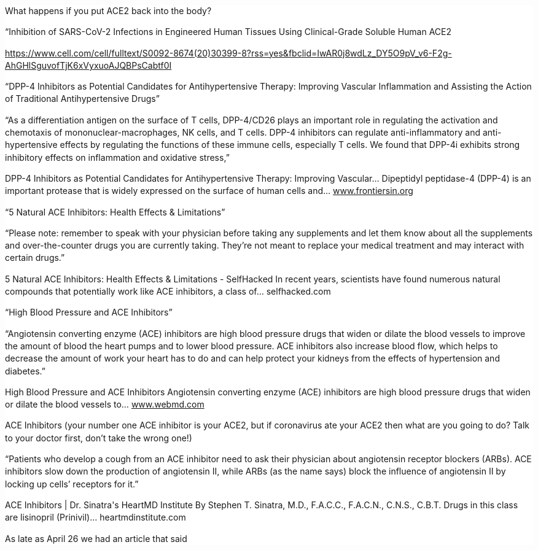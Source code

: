 What happens if you put ACE2 back into the body?

“Inhibition of SARS-CoV-2 Infections in Engineered Human Tissues Using Clinical-Grade Soluble Human ACE2

https://www.cell.com/cell/fulltext/S0092-8674(20)30399-8?rss=yes&fbclid=IwAR0j8wdLz_DY5O9pV_v6-F2g-AhGHlSguvofTjK6xVyxuoAJQBPsCabtf0I

“DPP-4 Inhibitors as Potential Candidates for Antihypertensive Therapy: Improving Vascular Inflammation and Assisting the Action of Traditional Antihypertensive Drugs”

“As a differentiation antigen on the surface of T cells, DPP-4/CD26 plays an important role in regulating the activation and chemotaxis of mononuclear-macrophages, NK cells, and T cells. DPP-4 inhibitors can regulate anti-inflammatory and anti-hypertensive effects by regulating the functions of these immune cells, especially T cells. We found that DPP-4i exhibits strong inhibitory effects on inflammation and oxidative stress,”

DPP-4 Inhibitors as Potential Candidates for Antihypertensive Therapy: Improving Vascular…
Dipeptidyl peptidase-4 (DPP-4) is an important protease that is widely expressed on the surface of human cells and…
www.frontiersin.org

“5 Natural ACE Inhibitors: Health Effects & Limitations”

“Please note: remember to speak with your physician before taking any supplements and let them know about all the supplements and over-the-counter drugs you are currently taking. They’re not meant to replace your medical treatment and may interact with certain drugs.”

5 Natural ACE Inhibitors: Health Effects & Limitations - SelfHacked
In recent years, scientists have found numerous natural compounds that potentially work like ACE inhibitors, a class of…
selfhacked.com

“High Blood Pressure and ACE Inhibitors”

“Angiotensin converting enzyme (ACE) inhibitors are high blood pressure drugs that widen or dilate the blood vessels to improve the amount of blood the heart pumps and to lower blood pressure. ACE inhibitors also increase blood flow, which helps to decrease the amount of work your heart has to do and can help protect your kidneys from the effects of hypertension and diabetes.”

High Blood Pressure and ACE Inhibitors
Angiotensin converting enzyme (ACE) inhibitors are high blood pressure drugs that widen or dilate the blood vessels to…
www.webmd.com

ACE Inhibitors (your number one ACE inhibitor is your ACE2, but if coronavirus ate your ACE2 then what are you going to do? Talk to your doctor first, don’t take the wrong one!)

“Patients who develop a cough from an ACE inhibitor need to ask their physician about angiotensin receptor blockers (ARBs). ACE inhibitors slow down the production of angiotensin II, while ARBs (as the name says) block the influence of angiotensin II by locking up cells’ receptors for it.”

ACE Inhibitors | Dr. Sinatra's HeartMD Institute
By Stephen T. Sinatra, M.D., F.A.C.C., F.A.C.N., C.N.S., C.B.T. Drugs in this class are lisinopril (Prinivil)…
heartmdinstitute.com

As late as April 26 we had an article that said
